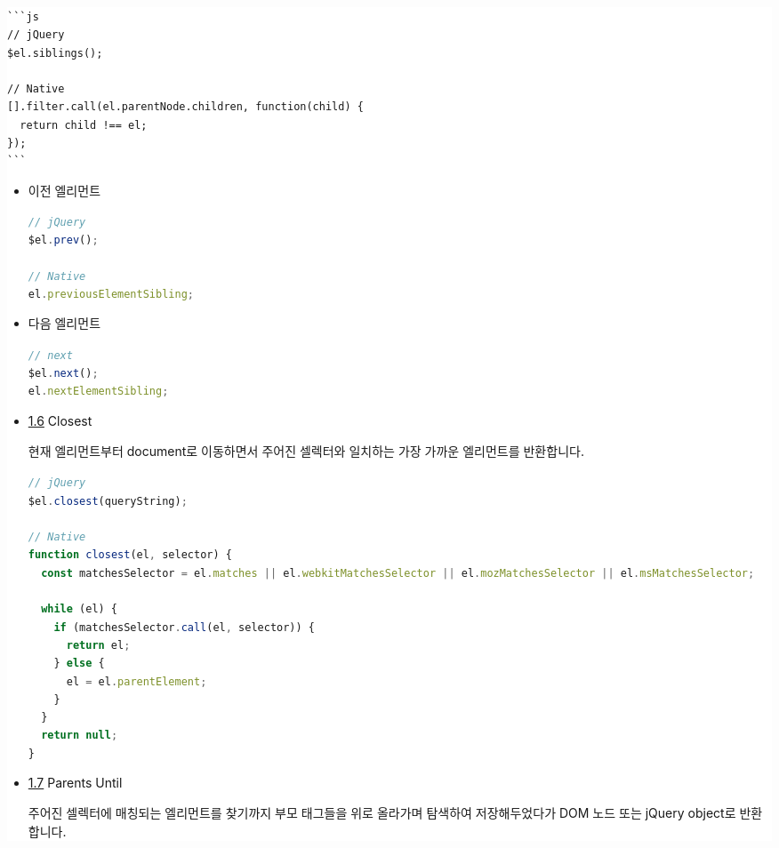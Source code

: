     ```js
    // jQuery
    $el.siblings();

    // Native
    [].filter.call(el.parentNode.children, function(child) {
      return child !== el;
    });
    ```

  + 이전 엘리먼트

    ```js
    // jQuery
    $el.prev();

    // Native
    el.previousElementSibling;

    ```

  + 다음 엘리먼트

    ```js
    // next
    $el.next();
    el.nextElementSibling;
    ```

- [1.6](#1.6) <a name='1.6'></a> Closest

  현재 엘리먼트부터 document로 이동하면서 주어진 셀렉터와 일치하는 가장 가까운 엘리먼트를 반환합니다.

  ```js
  // jQuery
  $el.closest(queryString);

  // Native
  function closest(el, selector) {
    const matchesSelector = el.matches || el.webkitMatchesSelector || el.mozMatchesSelector || el.msMatchesSelector;

    while (el) {
      if (matchesSelector.call(el, selector)) {
        return el;
      } else {
        el = el.parentElement;
      }
    }
    return null;
  }
  ```

- [1.7](#1.7) <a name='1.7'></a> Parents Until

  주어진 셀렉터에 매칭되는 엘리먼트를 찾기까지 부모 태그들을 위로 올라가며 탐색하여 저장해두었다가 DOM 노드 또는 jQuery object로 반환합니다.
